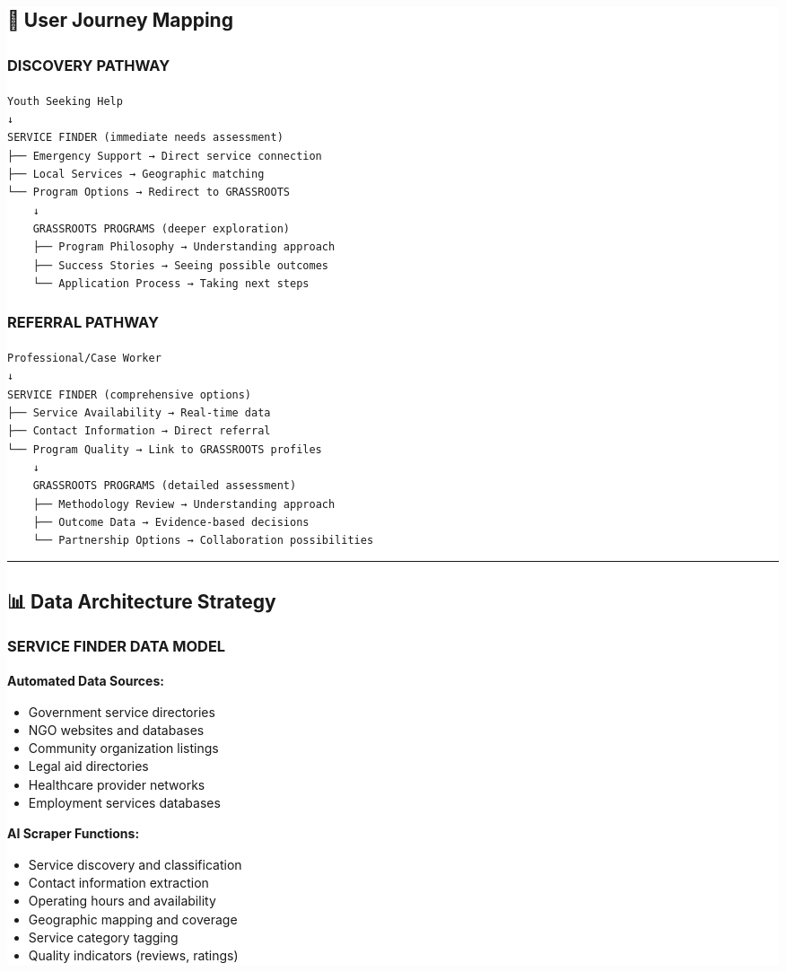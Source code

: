 
## 🔄 **User Journey Mapping**

### **DISCOVERY PATHWAY**
```
Youth Seeking Help
↓
SERVICE FINDER (immediate needs assessment)
├── Emergency Support → Direct service connection
├── Local Services → Geographic matching  
└── Program Options → Redirect to GRASSROOTS
    ↓
    GRASSROOTS PROGRAMS (deeper exploration)
    ├── Program Philosophy → Understanding approach
    ├── Success Stories → Seeing possible outcomes
    └── Application Process → Taking next steps
```

### **REFERRAL PATHWAY**
```
Professional/Case Worker
↓
SERVICE FINDER (comprehensive options)
├── Service Availability → Real-time data
├── Contact Information → Direct referral
└── Program Quality → Link to GRASSROOTS profiles
    ↓
    GRASSROOTS PROGRAMS (detailed assessment)
    ├── Methodology Review → Understanding approach
    ├── Outcome Data → Evidence-based decisions
    └── Partnership Options → Collaboration possibilities
```

---

## 📊 **Data Architecture Strategy**

### **SERVICE FINDER DATA MODEL**

**Automated Data Sources:**
- Government service directories
- NGO websites and databases  
- Community organization listings
- Legal aid directories
- Healthcare provider networks
- Employment services databases

**AI Scraper Functions:**
- Service discovery and classification
- Contact information extraction
- Operating hours and availability
- Geographic mapping and coverage
- Service category tagging
- Quality indicators (reviews, ratings)
